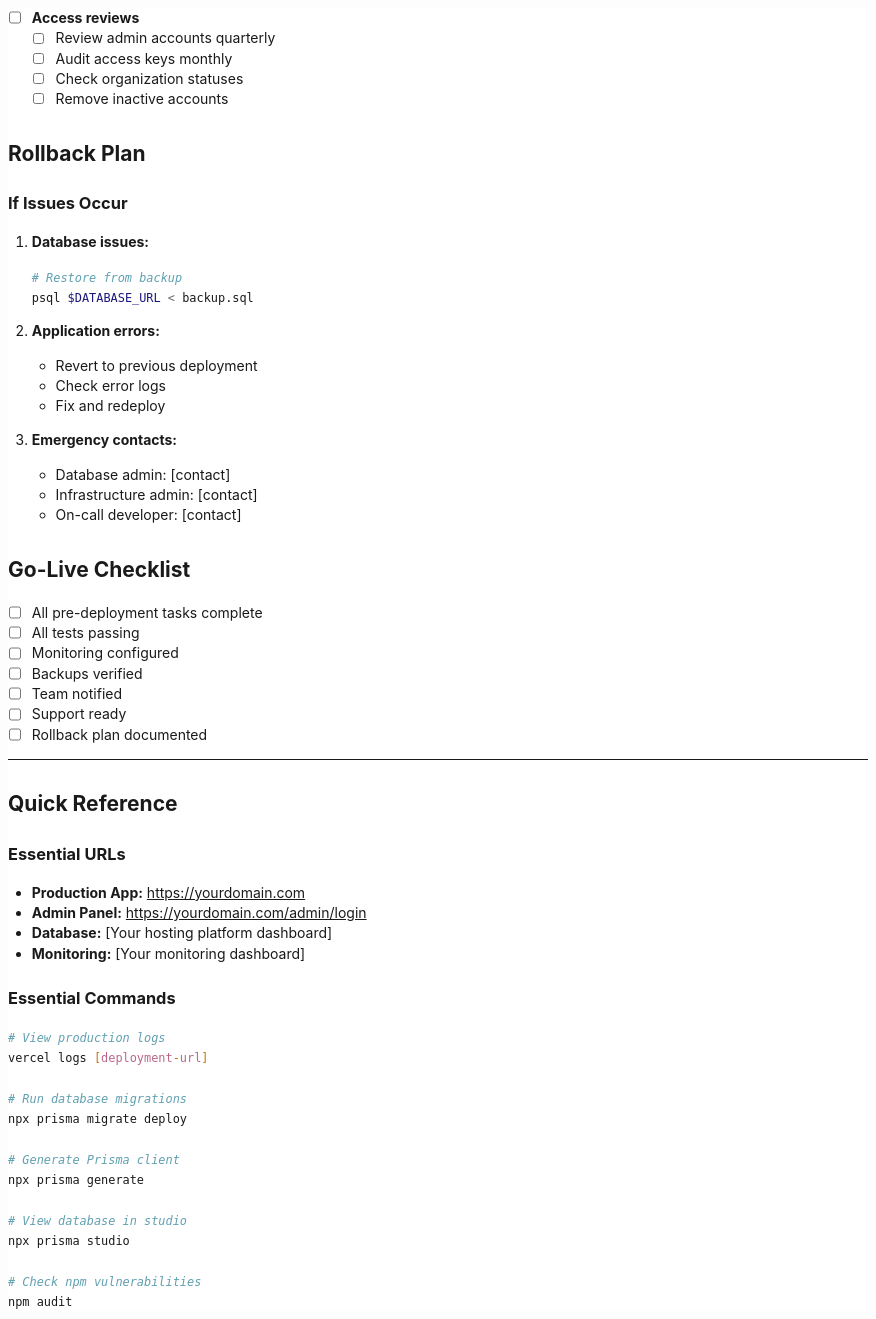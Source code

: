 - [ ] **Access reviews**
  - [ ] Review admin accounts quarterly
  - [ ] Audit access keys monthly
  - [ ] Check organization statuses
  - [ ] Remove inactive accounts

## Rollback Plan

### If Issues Occur

1. **Database issues:**
   ```bash
   # Restore from backup
   psql $DATABASE_URL < backup.sql
   ```

2. **Application errors:**
   - Revert to previous deployment
   - Check error logs
   - Fix and redeploy

3. **Emergency contacts:**
   - Database admin: [contact]
   - Infrastructure admin: [contact]
   - On-call developer: [contact]

## Go-Live Checklist

- [ ] All pre-deployment tasks complete
- [ ] All tests passing
- [ ] Monitoring configured
- [ ] Backups verified
- [ ] Team notified
- [ ] Support ready
- [ ] Rollback plan documented

---

## Quick Reference

### Essential URLs
- **Production App:** https://yourdomain.com
- **Admin Panel:** https://yourdomain.com/admin/login
- **Database:** [Your hosting platform dashboard]
- **Monitoring:** [Your monitoring dashboard]

### Essential Commands
```bash
# View production logs
vercel logs [deployment-url]

# Run database migrations
npx prisma migrate deploy

# Generate Prisma client
npx prisma generate

# View database in studio
npx prisma studio

# Check npm vulnerabilities
npm audit
```
